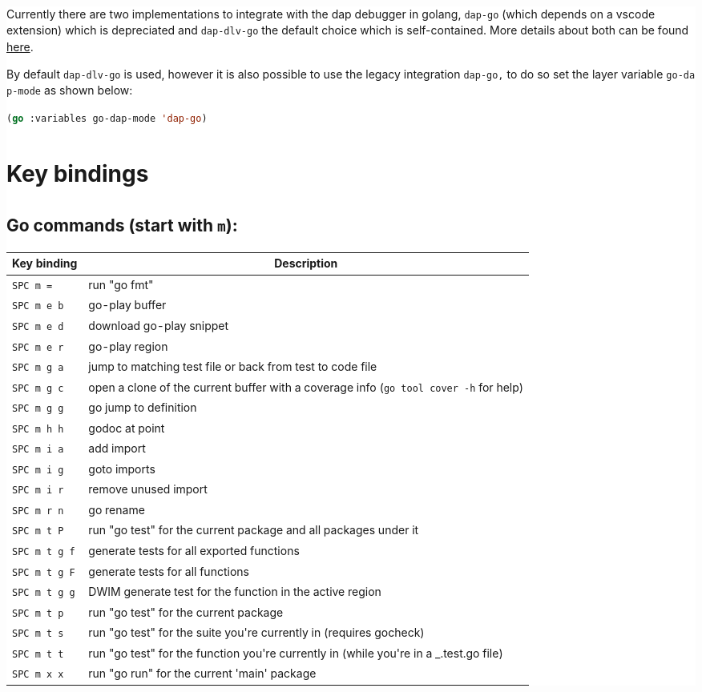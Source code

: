 Currently there are two implementations to integrate with the dap
debugger in golang, `dap-go` (which depends on a vscode extension) which
is depreciated and `dap-dlv-go` the default choice which is
self-contained. More details about both can be found
[here](https://emacs-lsp.github.io/dap-mode/page/configuration/#go).

By default `dap-dlv-go` is used, however it is also possible to use the
legacy integration `dap-go,` to do so set the layer variable
`go-dap-mode` as shown below:

``` commonlisp
(go :variables go-dap-mode 'dap-go)
```

Key bindings
============

Go commands (start with `m`):
-----------------------------

| Key binding   | Description                                                                            |
|---------------|----------------------------------------------------------------------------------------|
| `SPC m =`     | run "go fmt"                                                                           |
| `SPC m e b`   | go-play buffer                                                                         |
| `SPC m e d`   | download go-play snippet                                                               |
| `SPC m e r`   | go-play region                                                                         |
| `SPC m g a`   | jump to matching test file or back from test to code file                              |
| `SPC m g c`   | open a clone of the current buffer with a coverage info (`go tool cover -h` for help)  |
| `SPC m g g`   | go jump to definition                                                                  |
| `SPC m h h`   | godoc at point                                                                         |
| `SPC m i a`   | add import                                                                             |
| `SPC m i g`   | goto imports                                                                           |
| `SPC m i r`   | remove unused import                                                                   |
| `SPC m r n`   | go rename                                                                              |
| `SPC m t P`   | run "go test" for the current package and all packages under it                        |
| `SPC m t g f` | generate tests for all exported functions                                              |
| `SPC m t g F` | generate tests for all functions                                                       |
| `SPC m t g g` | DWIM generate test for the function in the active region                               |
| `SPC m t p`   | run "go test" for the current package                                                  |
| `SPC m t s`   | run "go test" for the suite you're currently in (requires gocheck)                     |
| `SPC m t t`   | run "go test" for the function you're currently in (while you're in a \_.test.go file) |
| `SPC m x x`   | run "go run" for the current 'main' package                                            |
